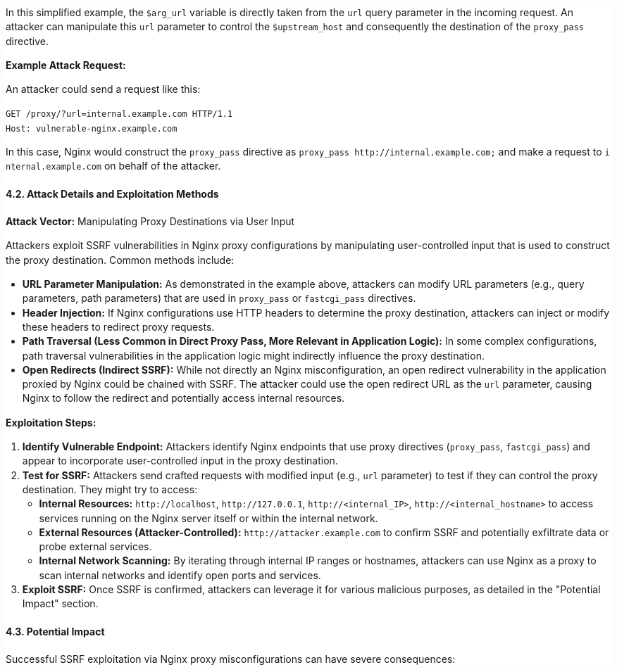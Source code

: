 In this simplified example, the `$arg_url` variable is directly taken from the `url` query parameter in the incoming request. An attacker can manipulate this `url` parameter to control the `$upstream_host` and consequently the destination of the `proxy_pass` directive.

**Example Attack Request:**

An attacker could send a request like this:

```
GET /proxy/?url=internal.example.com HTTP/1.1
Host: vulnerable-nginx.example.com
```

In this case, Nginx would construct the `proxy_pass` directive as `proxy_pass http://internal.example.com;` and make a request to `internal.example.com` on behalf of the attacker.

#### 4.2. Attack Details and Exploitation Methods

**Attack Vector:** Manipulating Proxy Destinations via User Input

Attackers exploit SSRF vulnerabilities in Nginx proxy configurations by manipulating user-controlled input that is used to construct the proxy destination. Common methods include:

* **URL Parameter Manipulation:** As demonstrated in the example above, attackers can modify URL parameters (e.g., query parameters, path parameters) that are used in `proxy_pass` or `fastcgi_pass` directives.
* **Header Injection:** If Nginx configurations use HTTP headers to determine the proxy destination, attackers can inject or modify these headers to redirect proxy requests.
* **Path Traversal (Less Common in Direct Proxy Pass, More Relevant in Application Logic):** In some complex configurations, path traversal vulnerabilities in the application logic might indirectly influence the proxy destination.
* **Open Redirects (Indirect SSRF):** While not directly an Nginx misconfiguration, an open redirect vulnerability in the application proxied by Nginx could be chained with SSRF. The attacker could use the open redirect URL as the `url` parameter, causing Nginx to follow the redirect and potentially access internal resources.

**Exploitation Steps:**

1. **Identify Vulnerable Endpoint:** Attackers identify Nginx endpoints that use proxy directives (`proxy_pass`, `fastcgi_pass`) and appear to incorporate user-controlled input in the proxy destination.
2. **Test for SSRF:** Attackers send crafted requests with modified input (e.g., `url` parameter) to test if they can control the proxy destination. They might try to access:
    * **Internal Resources:**  `http://localhost`, `http://127.0.0.1`, `http://<internal_IP>`, `http://<internal_hostname>` to access services running on the Nginx server itself or within the internal network.
    * **External Resources (Attacker-Controlled):** `http://attacker.example.com` to confirm SSRF and potentially exfiltrate data or probe external services.
    * **Internal Network Scanning:**  By iterating through internal IP ranges or hostnames, attackers can use Nginx as a proxy to scan internal networks and identify open ports and services.
3. **Exploit SSRF:** Once SSRF is confirmed, attackers can leverage it for various malicious purposes, as detailed in the "Potential Impact" section.

#### 4.3. Potential Impact

Successful SSRF exploitation via Nginx proxy misconfigurations can have severe consequences:
